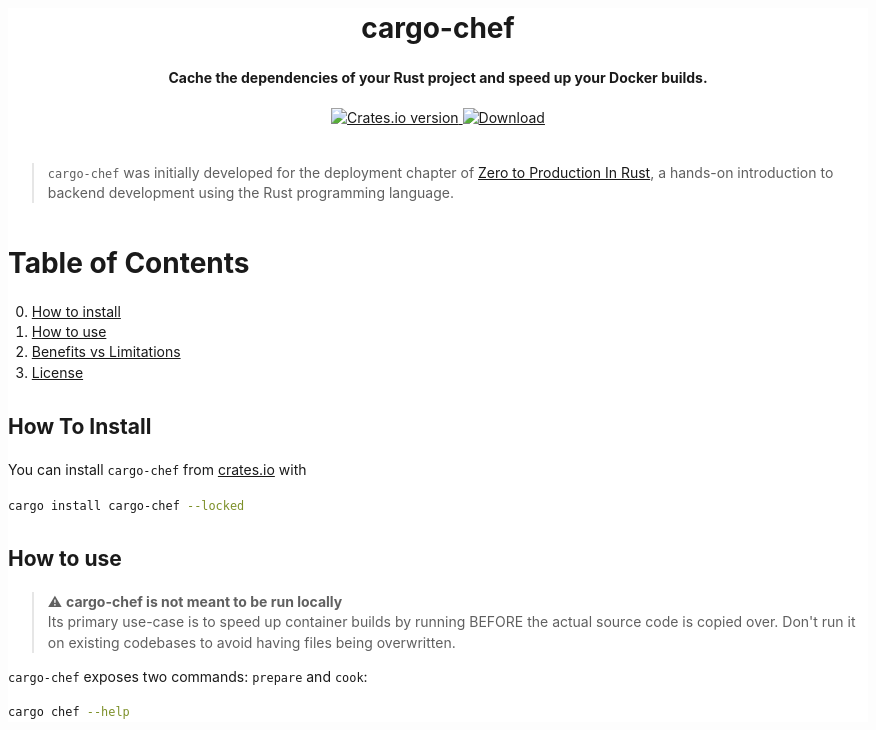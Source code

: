<h1 align="center">cargo-chef</h1>
<div align="center">
 <strong>
   Cache the dependencies of your Rust project and speed up your Docker builds.
 </strong>
</div>

<br />

<div align="center">
  
  <a href="https://crates.io/crates/cargo-chef">
    <img src="https://img.shields.io/crates/v/cargo-chef.svg?style=flat-square"
    alt="Crates.io version" />
  </a>
  
  <a href="https://crates.io/crates/cargo-chef">
    <img src="https://img.shields.io/crates/d/cargo-chef.svg?style=flat-square"
      alt="Download" />
  </a>
</div>
<br/>

> `cargo-chef` was initially developed for the deployment chapter of [Zero to Production In Rust](https://zero2prod.com), a hands-on introduction to backend development using the Rust programming language.

# Table of Contents
0. [How to install](#how-to-install)
1. [How to use](#how-to-use)
2. [Benefits vs Limitations](#benefits-vs-limitations)
3. [License](#license)

## How To Install 

You can install `cargo-chef` from [crates.io](https://crates.io) with

```bash
cargo install cargo-chef --locked
```

## How to use

> :warning:  **cargo-chef is not meant to be run locally**  
> Its primary use-case is to speed up container builds by running BEFORE
> the actual source code is copied over. Don't run it on existing codebases to avoid
> having files being overwritten.

`cargo-chef` exposes two commands: `prepare` and `cook`:

```bash
cargo chef --help
```
